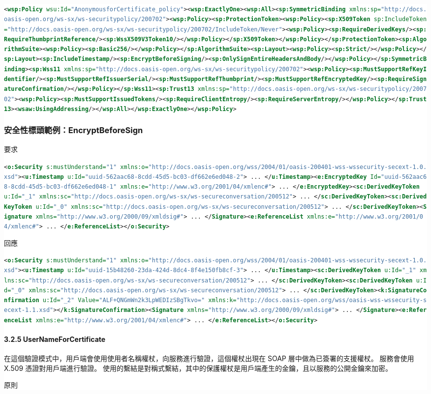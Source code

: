 ```xml  
<wsp:Policy wsu:Id="AnonymousforCertificate_policy"><wsp:ExactlyOne><wsp:All><sp:SymmetricBinding xmlns:sp="http://docs.oasis-open.org/ws-sx/ws-securitypolicy/200702"><wsp:Policy><sp:ProtectionToken><wsp:Policy><sp:X509Token sp:IncludeToken="http://docs.oasis-open.org/ws-sx/ws-securitypolicy/200702/IncludeToken/Never"><wsp:Policy><sp:RequireDerivedKeys/><sp:RequireThumbprintReference/><sp:WssX509V3Token10/></wsp:Policy></sp:X509Token></wsp:Policy></sp:ProtectionToken><sp:AlgorithmSuite><wsp:Policy><sp:Basic256/></wsp:Policy></sp:AlgorithmSuite><sp:Layout><wsp:Policy><sp:Strict/></wsp:Policy></sp:Layout><sp:IncludeTimestamp/><sp:EncryptBeforeSigning/><sp:OnlySignEntireHeadersAndBody/></wsp:Policy></sp:SymmetricBinding><sp:Wss11 xmlns:sp="http://docs.oasis-open.org/ws-sx/ws-securitypolicy/200702"><wsp:Policy><sp:MustSupportRefKeyIdentifier/><sp:MustSupportRefIssuerSerial/><sp:MustSupportRefThumbprint/><sp:MustSupportRefEncryptedKey/><sp:RequireSignatureConfirmation/></wsp:Policy></sp:Wss11><sp:Trust13 xmlns:sp="http://docs.oasis-open.org/ws-sx/ws-securitypolicy/200702"><wsp:Policy><sp:MustSupportIssuedTokens/><sp:RequireClientEntropy/><sp:RequireServerEntropy/></wsp:Policy></sp:Trust13><wsaw:UsingAddressing/></wsp:All></wsp:ExactlyOne></wsp:Policy>  
```  
  
### <a name="security-header-examples-encryptbeforesign"></a>安全性標頭範例：EncryptBeforeSign  
 要求  
  
```xml  
<o:Security s:mustUnderstand="1" xmlns:o="http://docs.oasis-open.org/wss/2004/01/oasis-200401-wss-wssecurity-secext-1.0.xsd"><u:Timestamp u:Id="uuid-562aac68-8cdd-45d5-bc03-df662e6ed048-2"> ... </u:Timestamp><e:EncryptedKey Id="uuid-562aac68-8cdd-45d5-bc03-df662e6ed048-1" xmlns:e="http://www.w3.org/2001/04/xmlenc#"> ... </e:EncryptedKey><sc:DerivedKeyToken u:Id="_1" xmlns:sc="http://docs.oasis-open.org/ws-sx/ws-secureconversation/200512"> ... </sc:DerivedKeyToken><sc:DerivedKeyToken u:Id="_0" xmlns:sc="http://docs.oasis-open.org/ws-sx/ws-secureconversation/200512"> ... </sc:DerivedKeyToken><Signature xmlns="http://www.w3.org/2000/09/xmldsig#"> ... </Signature><e:ReferenceList xmlns:e="http://www.w3.org/2001/04/xmlenc#"> ... </e:ReferenceList></o:Security>  
```  
  
 回應  
  
```xml  
<o:Security s:mustUnderstand="1" xmlns:o="http://docs.oasis-open.org/wss/2004/01/oasis-200401-wss-wssecurity-secext-1.0.xsd"><u:Timestamp u:Id="uuid-15b48260-23da-424d-8dc4-8f4e150fb8cf-3"> ... </u:Timestamp><sc:DerivedKeyToken u:Id="_1" xmlns:sc="http://docs.oasis-open.org/ws-sx/ws-secureconversation/200512"> ... </sc:DerivedKeyToken><sc:DerivedKeyToken u:Id="_0" xmlns:sc="http://docs.oasis-open.org/ws-sx/ws-secureconversation/200512"> ... </sc:DerivedKeyToken><k:SignatureConfirmation u:Id="_2" Value="ALF+QNGmWn2k3LpWEDIzSBgTkvo=" xmlns:k="http://docs.oasis-open.org/wss/oasis-wss-wssecurity-secext-1.1.xsd"></k:SignatureConfirmation><Signature xmlns="http://www.w3.org/2000/09/xmldsig#"> ... </Signature><e:ReferenceList xmlns:e="http://www.w3.org/2001/04/xmlenc#"> ... </e:ReferenceList></o:Security>  
```  
  
#### <a name="325-usernameforcertificate"></a>3.2.5 UserNameForCertificate  
 在這個驗證模式中，用戶端會使用使用者名稱權杖，向服務進行驗證，這個權杖出現在 SOAP 層中做為已簽署的支援權杖。 服務會使用 X.509 憑證對用戶端進行驗證。 使用的繫結是對稱式繫結，其中的保護權杖是用戶端產生的金鑰，且以服務的公開金鑰來加密。  
  
 原則  
  
```xml  
```